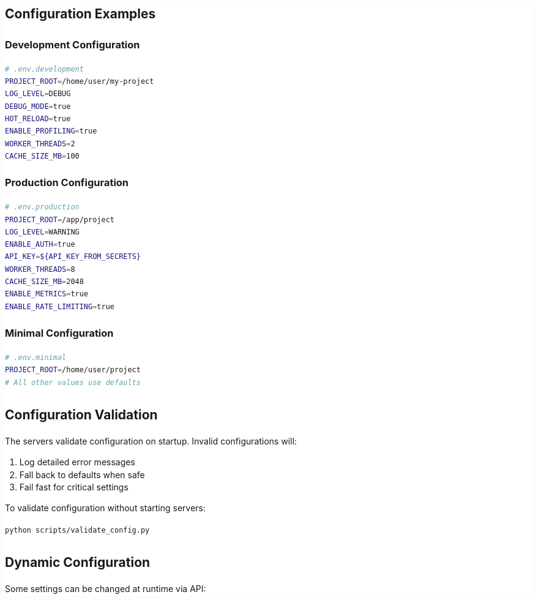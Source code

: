## Configuration Examples

### Development Configuration

```bash
# .env.development
PROJECT_ROOT=/home/user/my-project
LOG_LEVEL=DEBUG
DEBUG_MODE=true
HOT_RELOAD=true
ENABLE_PROFILING=true
WORKER_THREADS=2
CACHE_SIZE_MB=100
```

### Production Configuration

```bash
# .env.production
PROJECT_ROOT=/app/project
LOG_LEVEL=WARNING
ENABLE_AUTH=true
API_KEY=${API_KEY_FROM_SECRETS}
WORKER_THREADS=8
CACHE_SIZE_MB=2048
ENABLE_METRICS=true
ENABLE_RATE_LIMITING=true
```

### Minimal Configuration

```bash
# .env.minimal
PROJECT_ROOT=/home/user/project
# All other values use defaults
```

## Configuration Validation

The servers validate configuration on startup. Invalid configurations will:
1. Log detailed error messages
2. Fall back to defaults when safe
3. Fail fast for critical settings

To validate configuration without starting servers:
```bash
python scripts/validate_config.py
```

## Dynamic Configuration

Some settings can be changed at runtime via API:
